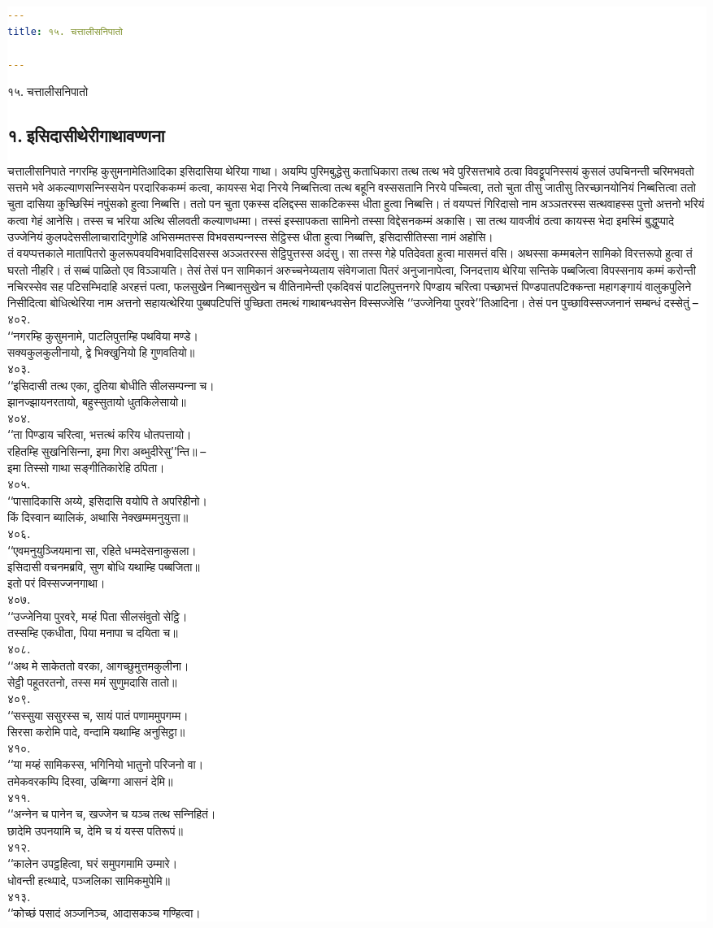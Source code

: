```yaml
---
title: १५. चत्तालीसनिपातो

---
```

१५. चत्तालीसनिपातो  


## १. इसिदासीथेरीगाथावण्णना

चत्तालीसनिपाते नगरम्हि कुसुमनामेतिआदिका इसिदासिया थेरिया गाथा। अयम्पि पुरिमबुद्धेसु कताधिकारा तत्थ तत्थ भवे पुरिसत्तभावे ठत्वा विवट्टूपनिस्सयं कुसलं उपचिनन्ती चरिमभवतो सत्तमे भवे अकल्याणसन्‍निस्सयेन परदारिककम्मं कत्वा, कायस्स भेदा निरये निब्बत्तित्वा तत्थ बहूनि वस्ससतानि निरये पच्‍चित्वा, ततो चुता तीसु जातीसु तिरच्छानयोनियं निब्बत्तित्वा ततो चुता दासिया कुच्छिस्मिं नपुंसको हुत्वा निब्बत्ति। ततो पन चुता एकस्स दलिद्दस्स साकटिकस्स धीता हुत्वा निब्बत्ति। तं वयप्पत्तं गिरिदासो नाम अञ्‍ञतरस्स सत्थवाहस्स पुत्तो अत्तनो भरियं कत्वा गेहं आनेसि। तस्स च भरिया अत्थि सीलवती कल्याणधम्मा। तस्सं इस्सापकता सामिनो तस्सा विद्देसनकम्मं अकासि। सा तत्थ यावजीवं ठत्वा कायस्स भेदा इमस्मिं बुद्धुप्पादे उज्‍जेनियं कुलपदेससीलाचारादिगुणेहि अभिसम्मतस्स विभवसम्पन्‍नस्स सेट्ठिस्स धीता हुत्वा निब्बत्ति, इसिदासीतिस्सा नामं अहोसि।  
तं वयप्पत्तकाले मातापितरो कुलरूपवयविभवादिसदिसस्स अञ्‍ञतरस्स सेट्ठिपुत्तस्स अदंसु। सा तस्स गेहे पतिदेवता हुत्वा मासमत्तं वसि। अथस्सा कम्मबलेन सामिको विरत्तरूपो हुत्वा तं घरतो नीहरि। तं सब्बं पाळितो एव विञ्‍ञायति। तेसं तेसं पन सामिकानं अरुच्‍चनेय्यताय संवेगजाता पितरं अनुजानापेत्वा, जिनदत्ताय थेरिया सन्तिके पब्बजित्वा विपस्सनाय कम्मं करोन्ती नचिरस्सेव सह पटिसम्भिदाहि अरहत्तं पत्वा, फलसुखेन निब्बानसुखेन च वीतिनामेन्ती एकदिवसं पाटलिपुत्तनगरे पिण्डाय चरित्वा पच्छाभत्तं पिण्डपातपटिक्‍कन्ता महागङ्गायं वालुकपुलिने निसीदित्वा बोधित्थेरिया नाम अत्तनो सहायत्थेरिया पुब्बपटिपत्तिं पुच्छिता तमत्थं गाथाबन्धवसेन विस्सज्‍जेसि ‘‘उज्‍जेनिया पुरवरे’’तिआदिना। तेसं पन पुच्छाविस्सज्‍जनानं सम्बन्धं दस्सेतुं –  
४०२.  
‘‘नगरम्हि कुसुमनामे, पाटलिपुत्तम्हि पथविया मण्डे।  
सक्यकुलकुलीनायो, द्वे भिक्खुनियो हि गुणवतियो॥  
४०३.  
‘‘इसिदासी तत्थ एका, दुतिया बोधीति सीलसम्पन्‍ना च।  
झानज्झायनरतायो, बहुस्सुतायो धुतकिलेसायो॥  
४०४.  
‘‘ता पिण्डाय चरित्वा, भत्तत्थं करिय धोतपत्तायो।  
रहितम्हि सुखनिसिन्‍ना, इमा गिरा अब्भुदीरेसु’’न्ति॥ –  
इमा तिस्सो गाथा सङ्गीतिकारेहि ठपिता।  
४०५.  
‘‘पासादिकासि अय्ये, इसिदासि वयोपि ते अपरिहीनो।  
किं दिस्वान ब्यालिकं, अथासि नेक्खम्ममनुयुत्ता॥  
४०६.  
‘‘एवमनुयुञ्‍जियमाना सा, रहिते धम्मदेसनाकुसला।  
इसिदासी वचनमब्रवि, सुण बोधि यथाम्हि पब्बजिता॥  
इतो परं विस्सज्‍जनगाथा।  
४०७.  
‘‘उज्‍जेनिया पुरवरे, मय्हं पिता सीलसंवुतो सेट्ठि।  
तस्सम्हि एकधीता, पिया मनापा च दयिता च॥  
४०८.  
‘‘अथ मे साकेततो वरका, आगच्छुमुत्तमकुलीना।  
सेट्ठी पहूतरतनो, तस्स ममं सुणुमदासि तातो॥  
४०९.  
‘‘सस्सुया ससुरस्स च, सायं पातं पणाममुपगम्म।  
सिरसा करोमि पादे, वन्दामि यथाम्हि अनुसिट्ठा॥  
४१०.  
‘‘या मय्हं सामिकस्स, भगिनियो भातुनो परिजनो वा।  
तमेकवरकम्पि दिस्वा, उब्बिग्गा आसनं देमि॥  
४११.  
‘‘अन्‍नेन च पानेन च, खज्‍जेन च यञ्‍च तत्थ सन्‍निहितं।  
छादेमि उपनयामि च, देमि च यं यस्स पतिरूपं॥  
४१२.  
‘‘कालेन उपट्ठहित्वा, घरं समुपगमामि उम्मारे।  
धोवन्ती हत्थ्पादे, पञ्‍जलिका सामिकमुपेमि॥  
४१३.  
‘‘कोच्छं पसादं अञ्‍जनिञ्‍च, आदासकञ्‍च गण्हित्वा।  